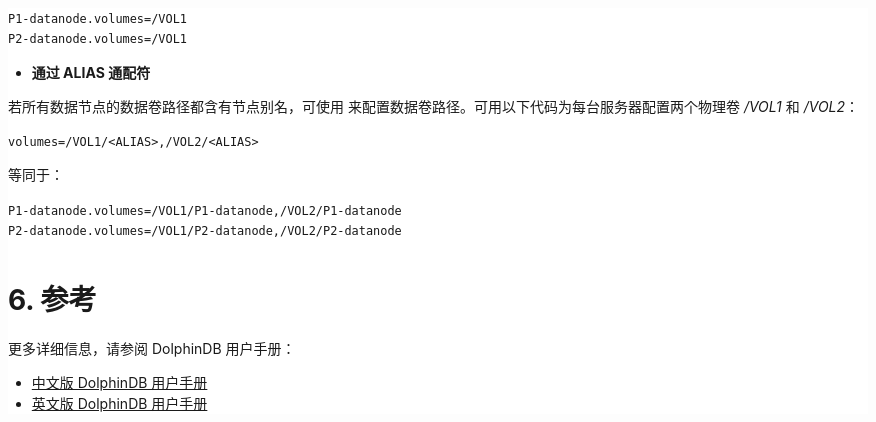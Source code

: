   ```
  P1-datanode.volumes=/VOL1
  P2-datanode.volumes=/VOL1
  ```

  - **通过 ALIAS 通配符**

  若所有数据节点的数据卷路径都含有节点别名，可使用 来配置数据卷路径。可用以下代码为每台服务器配置两个物理卷 */VOL1* 和 */VOL2*：

  ```
  volumes=/VOL1/<ALIAS>,/VOL2/<ALIAS>
  ```

  等同于：

  ```
  P1-datanode.volumes=/VOL1/P1-datanode,/VOL2/P1-datanode
  P2-datanode.volumes=/VOL1/P2-datanode,/VOL2/P2-datanode
  ```

  

  # 6. 参考

  更多详细信息，请参阅 DolphinDB 用户手册：

  - [中文版 DolphinDB 用户手册](https://www.dolphindb.cn/cn/help/200/index.html)
  - [英文版 DolphinDB 用户手册](https://www.dolphindb.com/help200/index.html)